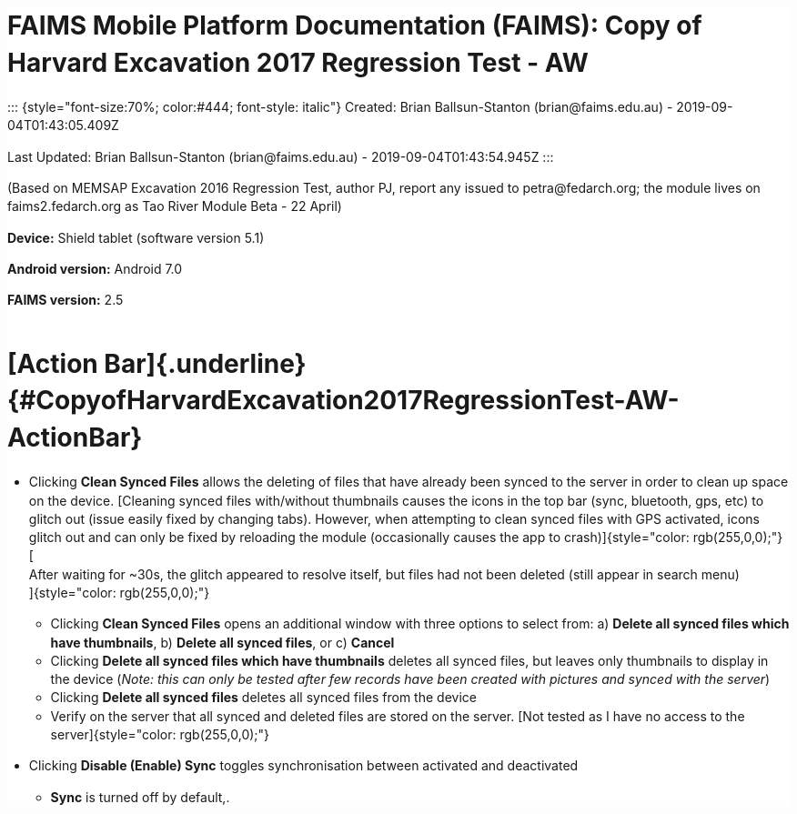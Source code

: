 FAIMS Mobile Platform Documentation (FAIMS): Copy of Harvard Excavation 2017 Regression Test - AW
=================================================================================================

::: {style="font-size:70%; color:#444; font-style: italic"}
Created: Brian Ballsun-Stanton (brian\@faims.edu.au) -
2019-09-04T01:43:05.409Z

Last Updated: Brian Ballsun-Stanton (brian\@faims.edu.au) -
2019-09-04T01:43:54.945Z
:::

<div>

(Based on MEMSAP Excavation 2016 Regression Test, author PJ, report any
issued to petra\@fedarch.org; the module lives on faims2.fedarch.org as
Tao River Module Beta - 22 April)

**Device:** Shield tablet (software version 5.1)

**Android version:** Android 7.0

**FAIMS version:** 2.5

[Action Bar]{.underline} {#CopyofHarvardExcavation2017RegressionTest-AW-ActionBar}
========================

-   Clicking **Clean Synced Files** allows the deleting of files that
    have already been synced to the server in order to clean up space on
    the device. [Cleaning synced files with/without thumbnails causes
    the icons in the top bar (sync, bluetooth, gps, etc) to glitch out
    (issue easily fixed by changing tabs). However, when attempting to
    clean synced files with GPS activated, icons glitch out and can only
    be fixed by reloading the module (occasionally causes the app to
    crash)]{style="color: rgb(255,0,0);"}\
    [\
    After waiting for \~30s, the glitch appeared to resolve itself, but
    files had not been deleted (still appear in search menu)\
    ]{style="color: rgb(255,0,0);"}
    -   Clicking **Clean Synced Files** opens an additional window with
        three options to select from: a) **Delete all synced files which
        have thumbnails**, b) **Delete all synced files**, or c)
        **Cancel**
    -   Clicking **Delete all synced files which have thumbnails**
        deletes all synced files, but leaves only thumbnails to display
        in the device (*Note: this can only be tested after few records
        have been created with pictures and synced with the server*)
    -   Clicking **Delete all synced files** deletes all synced files
        from the device
    -   Verify on the server that all synced and deleted files are
        stored on the server. [Not tested as I have no access to the
        server]{style="color: rgb(255,0,0);"}
-   Clicking **Disable (Enable) Sync** toggles synchronisation between
    activated and deactivated

    -   **Sync** is turned off by default,.

